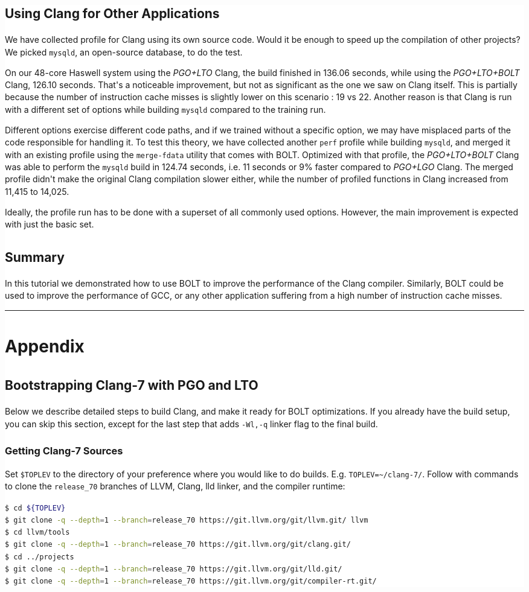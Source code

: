 ## Using Clang for Other Applications

We have collected profile for Clang using its own source code. Would it be enough to speed up
the compilation of other projects? We picked `mysqld`, an open-source database, to do the test.

On our 48-core Haswell system using the *PGO+LTO* Clang, the build finished in 136.06 seconds, while using the *PGO+LTO+BOLT* Clang, 126.10 seconds.
That's a noticeable improvement, but not as significant as the one we saw on Clang itself.
This is partially because the number of instruction cache misses is slightly lower on this scenario : 19 vs 22.
Another reason is that Clang is run with a different set of options while building `mysqld` compared
to the training run.

Different options exercise different code paths, and
if we trained without a specific option, we may have misplaced parts of the code responsible for handling it.
To test this theory, we have collected another `perf` profile while building `mysqld`, and merged it with an existing profile
using the `merge-fdata` utility that comes with BOLT. Optimized with that profile, the *PGO+LTO+BOLT* Clang was able
to perform the `mysqld` build in 124.74 seconds, i.e. 11 seconds or 9% faster compared to *PGO+LGO* Clang.
The merged profile didn't make the original Clang compilation slower either, while the number of profiled functions in Clang increased from 11,415 to 14,025.

Ideally, the profile run has to be done with a superset of all commonly used options. However, the main improvement is expected with just the basic set.

## Summary

In this tutorial we demonstrated how to use BOLT to improve the
performance of the Clang compiler. Similarly, BOLT could be used to improve the performance
of GCC, or any other application suffering from a high number of instruction
cache misses.

----
# Appendix

## Bootstrapping Clang-7 with PGO and LTO

Below we describe detailed steps to build Clang, and make it ready for BOLT optimizations. If you
already have the build setup, you can skip this section, except for the last step that adds `-Wl,-q` linker flag to the final build.

### Getting Clang-7 Sources

Set `$TOPLEV` to the directory of your preference where you would like to do
builds. E.g. `TOPLEV=~/clang-7/`. Follow with commands to clone the `release_70` branches
of LLVM, Clang, lld linker, and the compiler runtime:
```bash
$ cd ${TOPLEV}
$ git clone -q --depth=1 --branch=release_70 https://git.llvm.org/git/llvm.git/ llvm
$ cd llvm/tools
$ git clone -q --depth=1 --branch=release_70 https://git.llvm.org/git/clang.git/
$ cd ../projects
$ git clone -q --depth=1 --branch=release_70 https://git.llvm.org/git/lld.git/
$ git clone -q --depth=1 --branch=release_70 https://git.llvm.org/git/compiler-rt.git/
```
